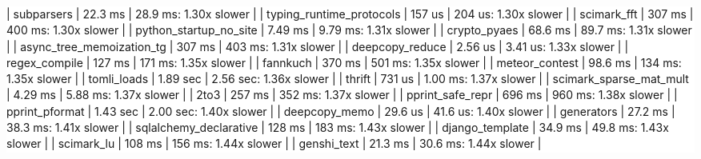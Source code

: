 | subparsers                 | 22.3 ms                                                                                                           | 28.9 ms: 1.30x slower                                                                                                   |
| typing_runtime_protocols   | 157 us                                                                                                            | 204 us: 1.30x slower                                                                                                    |
| scimark_fft                | 307 ms                                                                                                            | 400 ms: 1.30x slower                                                                                                    |
| python_startup_no_site     | 7.49 ms                                                                                                           | 9.79 ms: 1.31x slower                                                                                                   |
| crypto_pyaes               | 68.6 ms                                                                                                           | 89.7 ms: 1.31x slower                                                                                                   |
| async_tree_memoization_tg  | 307 ms                                                                                                            | 403 ms: 1.31x slower                                                                                                    |
| deepcopy_reduce            | 2.56 us                                                                                                           | 3.41 us: 1.33x slower                                                                                                   |
| regex_compile              | 127 ms                                                                                                            | 171 ms: 1.35x slower                                                                                                    |
| fannkuch                   | 370 ms                                                                                                            | 501 ms: 1.35x slower                                                                                                    |
| meteor_contest             | 98.6 ms                                                                                                           | 134 ms: 1.35x slower                                                                                                    |
| tomli_loads                | 1.89 sec                                                                                                          | 2.56 sec: 1.36x slower                                                                                                  |
| thrift                     | 731 us                                                                                                            | 1.00 ms: 1.37x slower                                                                                                   |
| scimark_sparse_mat_mult    | 4.29 ms                                                                                                           | 5.88 ms: 1.37x slower                                                                                                   |
| 2to3                       | 257 ms                                                                                                            | 352 ms: 1.37x slower                                                                                                    |
| pprint_safe_repr           | 696 ms                                                                                                            | 960 ms: 1.38x slower                                                                                                    |
| pprint_pformat             | 1.43 sec                                                                                                          | 2.00 sec: 1.40x slower                                                                                                  |
| deepcopy_memo              | 29.6 us                                                                                                           | 41.6 us: 1.40x slower                                                                                                   |
| generators                 | 27.2 ms                                                                                                           | 38.3 ms: 1.41x slower                                                                                                   |
| sqlalchemy_declarative     | 128 ms                                                                                                            | 183 ms: 1.43x slower                                                                                                    |
| django_template            | 34.9 ms                                                                                                           | 49.8 ms: 1.43x slower                                                                                                   |
| scimark_lu                 | 108 ms                                                                                                            | 156 ms: 1.44x slower                                                                                                    |
| genshi_text                | 21.3 ms                                                                                                           | 30.6 ms: 1.44x slower                                                                                                   |